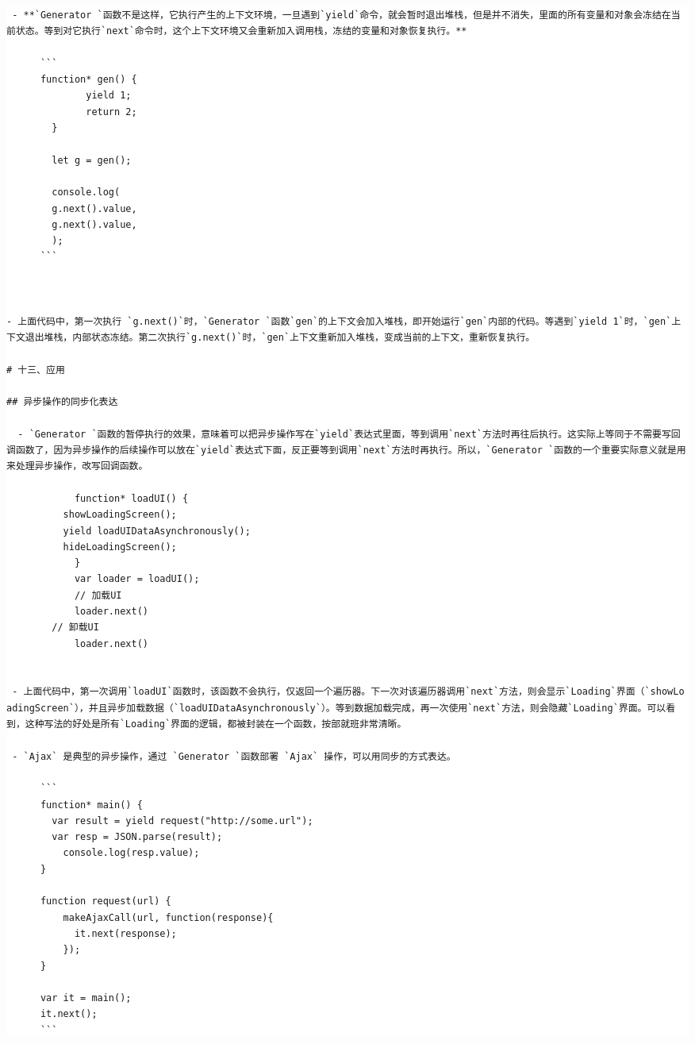 ```
 - **`Generator `函数不是这样，它执行产生的上下文环境，一旦遇到`yield`命令，就会暂时退出堆栈，但是并不消失，里面的所有变量和对象会冻结在当前状态。等到对它执行`next`命令时，这个上下文环境又会重新加入调用栈，冻结的变量和对象恢复执行。**

      ```
      function* gen() {
         	  yield 1;
         	  return 2;
       	}
         	
       	let g = gen();
         	
       	console.log(
       	g.next().value,
       	g.next().value,
       	);
      ```

      

- 上面代码中，第一次执行 `g.next()`时，`Generator `函数`gen`的上下文会加入堆栈，即开始运行`gen`内部的代码。等遇到`yield 1`时，`gen`上下文退出堆栈，内部状态冻结。第二次执行`g.next()`时，`gen`上下文重新加入堆栈，变成当前的上下文，重新恢复执行。

# 十三、应用

## 异步操作的同步化表达

  - `Generator `函数的暂停执行的效果，意味着可以把异步操作写在`yield`表达式里面，等到调用`next`方法时再往后执行。这实际上等同于不需要写回调函数了，因为异步操作的后续操作可以放在`yield`表达式下面，反正要等到调用`next`方法时再执行。所以，`Generator `函数的一个重要实际意义就是用来处理异步操作，改写回调函数。

    		function* loadUI() {
    	  showLoadingScreen();
    	  yield loadUIDataAsynchronously();
    	  hideLoadingScreen();
        	}
        	var loader = loadUI();
        	// 加载UI
        	loader.next()
    	// 卸载UI
        	loader.next()


 - 上面代码中，第一次调用`loadUI`函数时，该函数不会执行，仅返回一个遍历器。下一次对该遍历器调用`next`方法，则会显示`Loading`界面（`showLoadingScreen`），并且异步加载数据（`loadUIDataAsynchronously`）。等到数据加载完成，再一次使用`next`方法，则会隐藏`Loading`界面。可以看到，这种写法的好处是所有`Loading`界面的逻辑，都被封装在一个函数，按部就班非常清晰。

 - `Ajax` 是典型的异步操作，通过 `Generator `函数部署 `Ajax` 操作，可以用同步的方式表达。

      ```
      function* main() {
        var result = yield request("http://some.url");
        var resp = JSON.parse(result);
          console.log(resp.value);
      }
      
      function request(url) {
          makeAjaxCall(url, function(response){
          	it.next(response);
          });
      }
      
      var it = main();
      it.next();
      ```
```